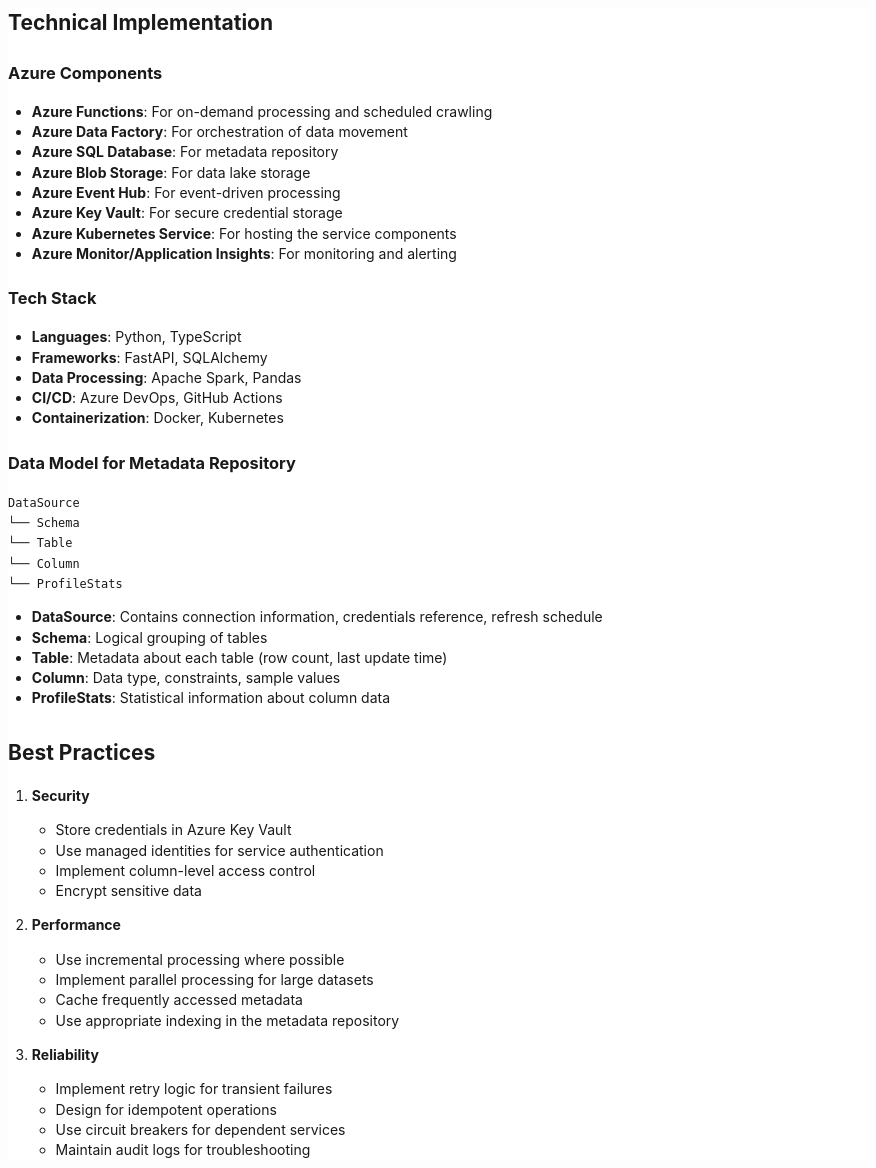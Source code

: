 ## Technical Implementation

### Azure Components

- **Azure Functions**: For on-demand processing and scheduled crawling
- **Azure Data Factory**: For orchestration of data movement
- **Azure SQL Database**: For metadata repository
- **Azure Blob Storage**: For data lake storage
- **Azure Event Hub**: For event-driven processing
- **Azure Key Vault**: For secure credential storage
- **Azure Kubernetes Service**: For hosting the service components
- **Azure Monitor/Application Insights**: For monitoring and alerting

### Tech Stack

- **Languages**: Python, TypeScript
- **Frameworks**: FastAPI, SQLAlchemy
- **Data Processing**: Apache Spark, Pandas
- **CI/CD**: Azure DevOps, GitHub Actions
- **Containerization**: Docker, Kubernetes

### Data Model for Metadata Repository

```
DataSource
└── Schema
└── Table
└── Column
└── ProfileStats
```

- **DataSource**: Contains connection information, credentials reference, refresh schedule
- **Schema**: Logical grouping of tables
- **Table**: Metadata about each table (row count, last update time)
- **Column**: Data type, constraints, sample values
- **ProfileStats**: Statistical information about column data

## Best Practices

1. **Security**
   - Store credentials in Azure Key Vault
   - Use managed identities for service authentication
   - Implement column-level access control
   - Encrypt sensitive data

2. **Performance**
   - Use incremental processing where possible
   - Implement parallel processing for large datasets
   - Cache frequently accessed metadata
   - Use appropriate indexing in the metadata repository

3. **Reliability**
   - Implement retry logic for transient failures
   - Design for idempotent operations
   - Use circuit breakers for dependent services
   - Maintain audit logs for troubleshooting
